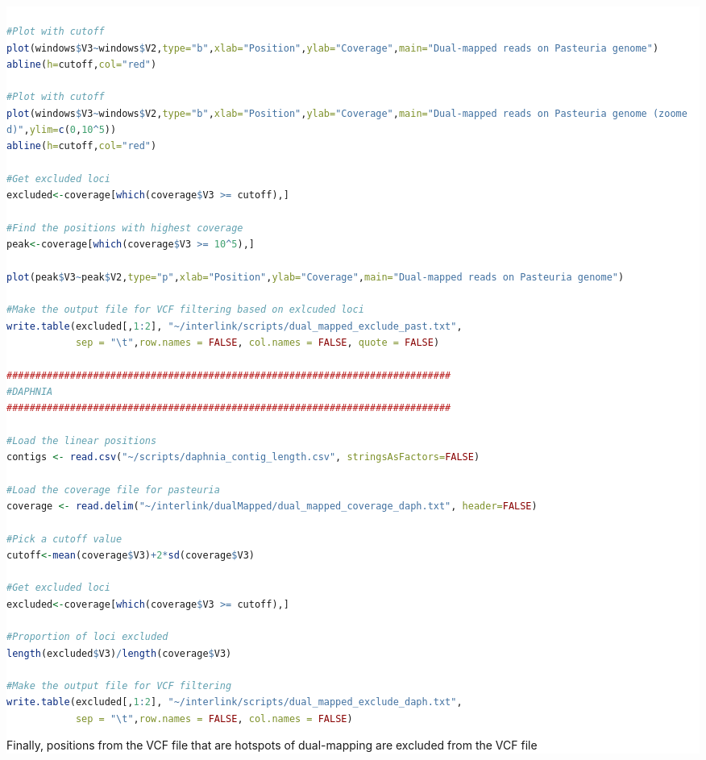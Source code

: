 ````R

#Plot with cutoff
plot(windows$V3~windows$V2,type="b",xlab="Position",ylab="Coverage",main="Dual-mapped reads on Pasteuria genome")
abline(h=cutoff,col="red")

#Plot with cutoff
plot(windows$V3~windows$V2,type="b",xlab="Position",ylab="Coverage",main="Dual-mapped reads on Pasteuria genome (zoomed)",ylim=c(0,10^5))
abline(h=cutoff,col="red")

#Get excluded loci
excluded<-coverage[which(coverage$V3 >= cutoff),]

#Find the positions with highest coverage
peak<-coverage[which(coverage$V3 >= 10^5),]

plot(peak$V3~peak$V2,type="p",xlab="Position",ylab="Coverage",main="Dual-mapped reads on Pasteuria genome")

#Make the output file for VCF filtering based on exlcuded loci
write.table(excluded[,1:2], "~/interlink/scripts/dual_mapped_exclude_past.txt",
            sep = "\t",row.names = FALSE, col.names = FALSE, quote = FALSE)

#############################################################################
#DAPHNIA
#############################################################################

#Load the linear positions
contigs <- read.csv("~/scripts/daphnia_contig_length.csv", stringsAsFactors=FALSE)

#Load the coverage file for pasteuria
coverage <- read.delim("~/interlink/dualMapped/dual_mapped_coverage_daph.txt", header=FALSE)

#Pick a cutoff value
cutoff<-mean(coverage$V3)+2*sd(coverage$V3)

#Get excluded loci
excluded<-coverage[which(coverage$V3 >= cutoff),]

#Proportion of loci excluded
length(excluded$V3)/length(coverage$V3)

#Make the output file for VCF filtering
write.table(excluded[,1:2], "~/interlink/scripts/dual_mapped_exclude_daph.txt",
            sep = "\t",row.names = FALSE, col.names = FALSE)
````

Finally, positions from the VCF file that are hotspots of dual-mapping are excluded from the VCF file
